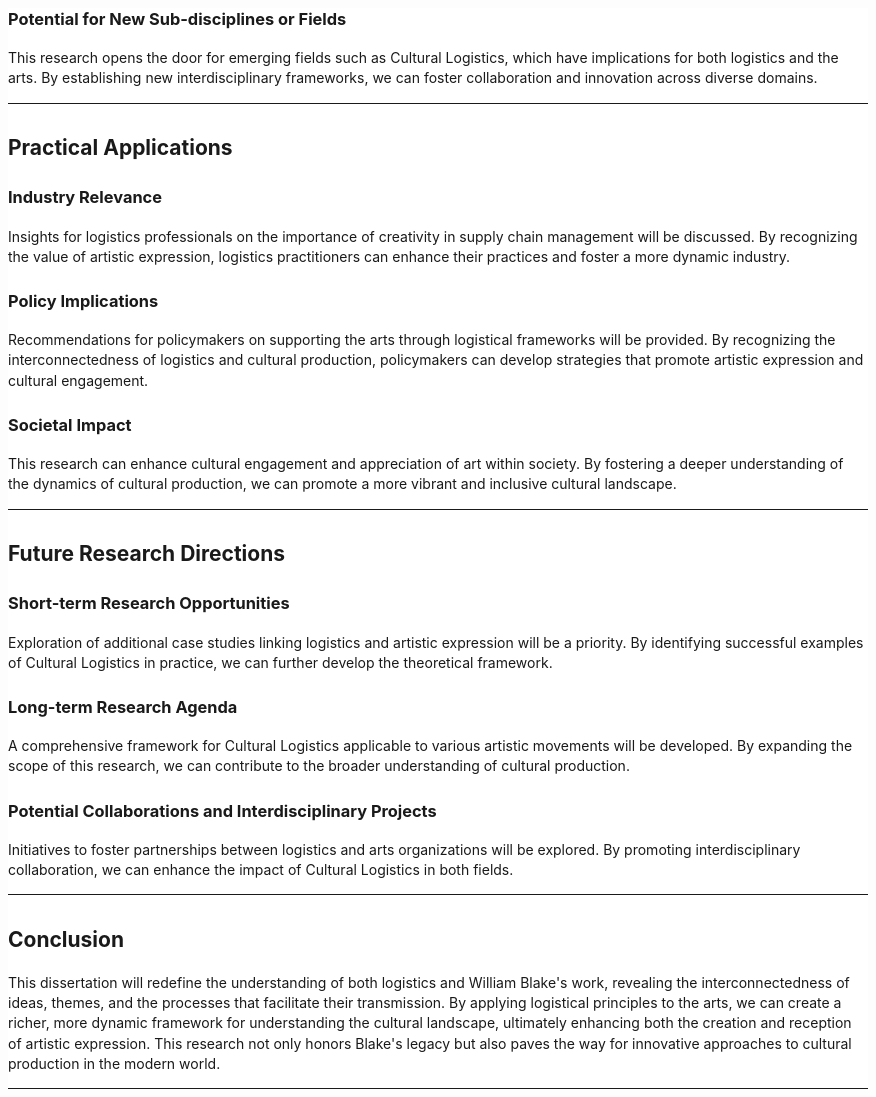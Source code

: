 ### Potential for New Sub-disciplines or Fields
This research opens the door for emerging fields such as Cultural Logistics, which have implications for both logistics and the arts. By establishing new interdisciplinary frameworks, we can foster collaboration and innovation across diverse domains.

---

## Practical Applications

### Industry Relevance
Insights for logistics professionals on the importance of creativity in supply chain management will be discussed. By recognizing the value of artistic expression, logistics practitioners can enhance their practices and foster a more dynamic industry.

### Policy Implications
Recommendations for policymakers on supporting the arts through logistical frameworks will be provided. By recognizing the interconnectedness of logistics and cultural production, policymakers can develop strategies that promote artistic expression and cultural engagement.

### Societal Impact
This research can enhance cultural engagement and appreciation of art within society. By fostering a deeper understanding of the dynamics of cultural production, we can promote a more vibrant and inclusive cultural landscape.

---

## Future Research Directions

### Short-term Research Opportunities
Exploration of additional case studies linking logistics and artistic expression will be a priority. By identifying successful examples of Cultural Logistics in practice, we can further develop the theoretical framework.

### Long-term Research Agenda
A comprehensive framework for Cultural Logistics applicable to various artistic movements will be developed. By expanding the scope of this research, we can contribute to the broader understanding of cultural production.

### Potential Collaborations and Interdisciplinary Projects
Initiatives to foster partnerships between logistics and arts organizations will be explored. By promoting interdisciplinary collaboration, we can enhance the impact of Cultural Logistics in both fields.

---

## Conclusion
This dissertation will redefine the understanding of both logistics and William Blake's work, revealing the interconnectedness of ideas, themes, and the processes that facilitate their transmission. By applying logistical principles to the arts, we can create a richer, more dynamic framework for understanding the cultural landscape, ultimately enhancing both the creation and reception of artistic expression. This research not only honors Blake's legacy but also paves the way for innovative approaches to cultural production in the modern world. 

--- 